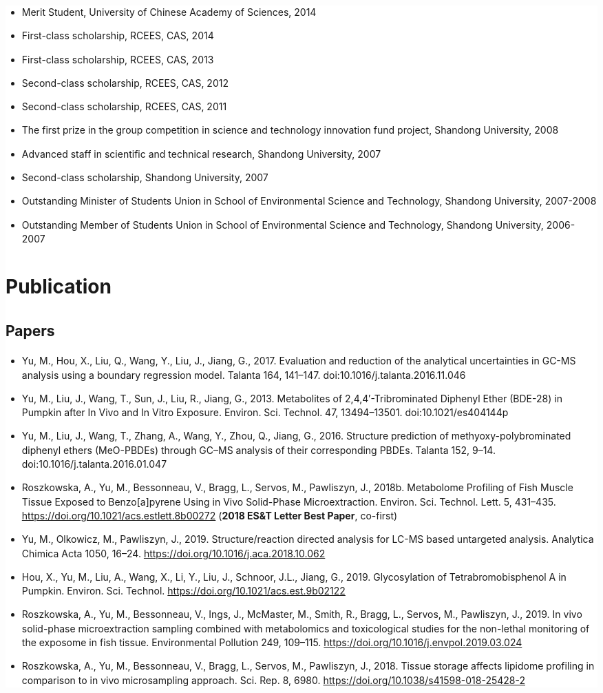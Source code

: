 - Merit Student, University of Chinese Academy of Sciences, 2014

- First-class scholarship, RCEES, CAS, 2014

- First-class scholarship, RCEES, CAS, 2013

- Second-class scholarship, RCEES, CAS, 2012

- Second-class scholarship, RCEES, CAS, 2011

- The first prize in the group competition in science and technology innovation fund project, Shandong University, 2008

- Advanced staff in scientific and technical research, Shandong University, 2007

- Second-class scholarship, Shandong University, 2007 

- Outstanding Minister of Students Union in School of Environmental Science and Technology, Shandong University, 2007-2008 

- Outstanding Member of Students Union in School of Environmental Science and Technology, Shandong University, 2006-2007 

# Publication

## Papers

- Yu, M., Hou, X., Liu, Q., Wang, Y., Liu, J., Jiang, G., 2017. Evaluation and reduction of the analytical uncertainties in GC-MS analysis using a boundary regression model. Talanta 164, 141–147. doi:10.1016/j.talanta.2016.11.046

- Yu, M., Liu, J., Wang, T., Sun, J., Liu, R., Jiang, G., 2013. Metabolites of 2,4,4′-Tribrominated Diphenyl Ether (BDE-28) in Pumpkin after In Vivo and In Vitro Exposure. Environ. Sci. Technol. 47, 13494–13501. doi:10.1021/es404144p

- Yu, M., Liu, J., Wang, T., Zhang, A., Wang, Y., Zhou, Q., Jiang, G., 2016. Structure prediction of methyoxy-polybrominated diphenyl ethers (MeO-PBDEs) through GC–MS analysis of their corresponding PBDEs. Talanta 152, 9–14. doi:10.1016/j.talanta.2016.01.047

- Roszkowska, A., Yu, M., Bessonneau, V., Bragg, L., Servos, M., Pawliszyn, J., 2018b. Metabolome Profiling of Fish Muscle Tissue Exposed to Benzo[a]pyrene Using in Vivo Solid-Phase Microextraction. Environ. Sci. Technol. Lett. 5, 431–435. https://doi.org/10.1021/acs.estlett.8b00272  (**2018 ES&T Letter Best Paper**, co-first)

- Yu, M., Olkowicz, M., Pawliszyn, J., 2019. Structure/reaction directed analysis for LC-MS based untargeted analysis. Analytica Chimica Acta 1050, 16–24. https://doi.org/10.1016/j.aca.2018.10.062

- Hou, X., Yu, M., Liu, A., Wang, X., Li, Y., Liu, J., Schnoor, J.L., Jiang, G., 2019. Glycosylation of Tetrabromobisphenol A in Pumpkin. Environ. Sci. Technol. https://doi.org/10.1021/acs.est.9b02122

- Roszkowska, A., Yu, M., Bessonneau, V., Ings, J., McMaster, M., Smith, R., Bragg, L., Servos, M., Pawliszyn, J., 2019. In vivo solid-phase microextraction sampling combined with metabolomics and toxicological studies for the non-lethal monitoring of the exposome in fish tissue. Environmental Pollution 249, 109–115. https://doi.org/10.1016/j.envpol.2019.03.024

- Roszkowska, A., Yu, M., Bessonneau, V., Bragg, L., Servos, M., Pawliszyn, J., 2018. Tissue storage affects lipidome profiling in comparison to in vivo microsampling approach. Sci. Rep. 8, 6980. https://doi.org/10.1038/s41598-018-25428-2
